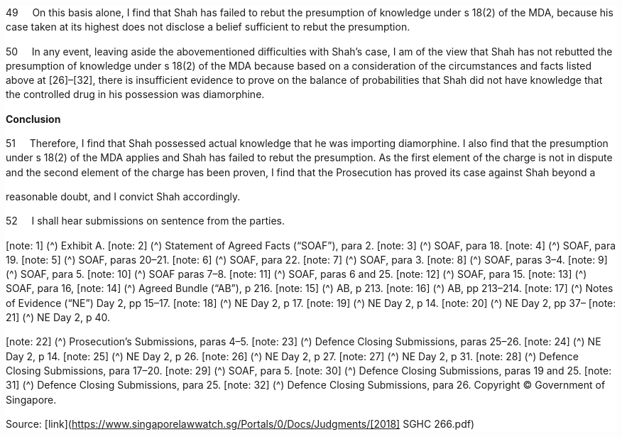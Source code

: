 49     On this basis alone, I find that Shah has failed to rebut the presumption of knowledge under s 18(2) of the MDA, because his case taken at its highest does not disclose a belief sufficient to rebut the presumption. 

50     In any event, leaving aside the abovementioned difficulties with Shah’s case, I am of the view that Shah has not rebutted the presumption of knowledge under s 18(2) of the MDA because based on a consideration of the circumstances and facts listed above at [26]–[32], there is insufficient evidence to prove on the balance of probabilities that Shah did not have knowledge that the controlled drug in his possession was diamorphine. 

**Conclusion** 

51     Therefore, I find that Shah possessed actual knowledge that he was importing diamorphine. I also find that the presumption under s 18(2) of the MDA applies and Shah has failed to rebut the presumption. As the first element of the charge is not in dispute and the second element of the charge has been proven, I find that the Prosecution has proved its case against Shah beyond a 


reasonable doubt, and I convict Shah accordingly. 

52     I shall hear submissions on sentence from the parties. 

[note: 1] (^) Exhibit A. [note: 2] (^) Statement of Agreed Facts (“SOAF”), para 2. [note: 3] (^) SOAF, para 18. [note: 4] (^) SOAF, para 19. [note: 5] (^) SOAF, paras 20–21. [note: 6] (^) SOAF, para 22. [note: 7] (^) SOAF, para 3. [note: 8] (^) SOAF, paras 3–4. [note: 9] (^) SOAF, para 5. [note: 10] (^) SOAF paras 7–8. [note: 11] (^) SOAF, paras 6 and 25. [note: 12] (^) SOAF, para 15. [note: 13] (^) SOAF, para 16, [note: 14] (^) Agreed Bundle (“AB”), p 216. [note: 15] (^) AB, p 213. [note: 16] (^) AB, pp 213–214. [note: 17] (^) Notes of Evidence (“NE”) Day 2, pp 15–17. [note: 18] (^) NE Day 2, p 17. [note: 19] (^) NE Day 2, p 14. [note: 20] (^) NE Day 2, pp 37– [note: 21] (^) NE Day 2, p 40. 


[note: 22] (^) Prosecution’s Submissions, paras 4–5. [note: 23] (^) Defence Closing Submissions, paras 25–26. [note: 24] (^) NE Day 2, p 14. [note: 25] (^) NE Day 2, p 26. [note: 26] (^) NE Day 2, p 27. [note: 27] (^) NE Day 2, p 31. [note: 28] (^) Defence Closing Submissions, para 17–20. [note: 29] (^) SOAF, para 5. [note: 30] (^) Defence Closing Submissions, paras 19 and 25. [note: 31] (^) Defence Closing Submissions, para 25. [note: 32] (^) Defence Closing Submissions, para 26. Copyright © Government of Singapore. 


Source: [link](https://www.singaporelawwatch.sg/Portals/0/Docs/Judgments/[2018] SGHC 266.pdf)
